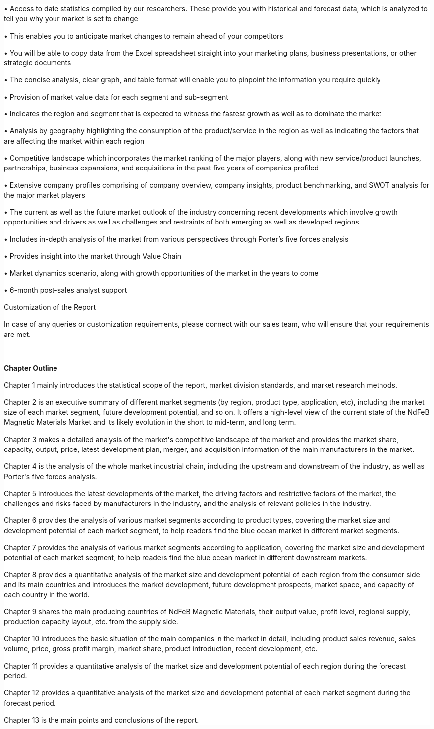 • Access to date statistics compiled by our researchers. These provide you with historical and forecast data, which is analyzed to tell you why your market is set to change</p><p>
• This enables you to anticipate market changes to remain ahead of your competitors</p><p>
• You will be able to copy data from the Excel spreadsheet straight into your marketing plans, business presentations, or other strategic documents</p><p>
• The concise analysis, clear graph, and table format will enable you to pinpoint the information you require quickly</p><p>
• Provision of market value data for each segment and sub-segment</p><p>
• Indicates the region and segment that is expected to witness the fastest growth as well as to dominate the market</p><p>
• Analysis by geography highlighting the consumption of the product/service in the region as well as indicating the factors that are affecting the market within each region</p><p>
• Competitive landscape which incorporates the market ranking of the major players, along with new service/product launches, partnerships, business expansions, and acquisitions in the past five years of companies profiled</p><p>
• Extensive company profiles comprising of company overview, company insights, product benchmarking, and SWOT analysis for the major market players</p><p>
• The current as well as the future market outlook of the industry concerning recent developments which involve growth opportunities and drivers as well as challenges and restraints of both emerging as well as developed regions</p><p>
• Includes in-depth analysis of the market from various perspectives through Porter’s five forces analysis</p><p>
• Provides insight into the market through Value Chain</p><p>
• Market dynamics scenario, along with growth opportunities of the market in the years to come</p><p>
• 6-month post-sales analyst support</p><p>
Customization of the Report</p><p>
In case of any queries or customization requirements, please connect with our sales team, who will ensure that your requirements are met.</p><p>
 </p><p>
</p><p><strong>Chapter Outline</strong></p><p>
Chapter 1 mainly introduces the statistical scope of the report, market division standards, and market research methods.</p><p>
Chapter 2 is an executive summary of different market segments (by region, product type, application, etc), including the market size of each market segment, future development potential, and so on. It offers a high-level view of the current state of the NdFeB Magnetic Materials Market and its likely evolution in the short to mid-term, and long term.</p><p>
Chapter 3 makes a detailed analysis of the market's competitive landscape of the market and provides the market share, capacity, output, price, latest development plan, merger, and acquisition information of the main manufacturers in the market.</p><p>
Chapter 4 is the analysis of the whole market industrial chain, including the upstream and downstream of the industry, as well as Porter's five forces analysis.</p><p>
Chapter 5 introduces the latest developments of the market, the driving factors and restrictive factors of the market, the challenges and risks faced by manufacturers in the industry, and the analysis of relevant policies in the industry.</p><p>
Chapter 6 provides the analysis of various market segments according to product types, covering the market size and development potential of each market segment, to help readers find the blue ocean market in different market segments.</p><p>
Chapter 7 provides the analysis of various market segments according to application, covering the market size and development potential of each market segment, to help readers find the blue ocean market in different downstream markets.</p><p>
Chapter 8 provides a quantitative analysis of the market size and development potential of each region from the consumer side and its main countries and introduces the market development, future development prospects, market space, and capacity of each country in the world.</p><p>
Chapter 9 shares the main producing countries of NdFeB Magnetic Materials, their output value, profit level, regional supply, production capacity layout, etc. from the supply side.</p><p>
Chapter 10 introduces the basic situation of the main companies in the market in detail, including product sales revenue, sales volume, price, gross profit margin, market share, product introduction, recent development, etc.</p><p>
Chapter 11 provides a quantitative analysis of the market size and development potential of each region during the forecast period.</p><p>
Chapter 12 provides a quantitative analysis of the market size and development potential of each market segment during the forecast period.</p><p>
Chapter 13 is the main points and conclusions of the report.</p><p>